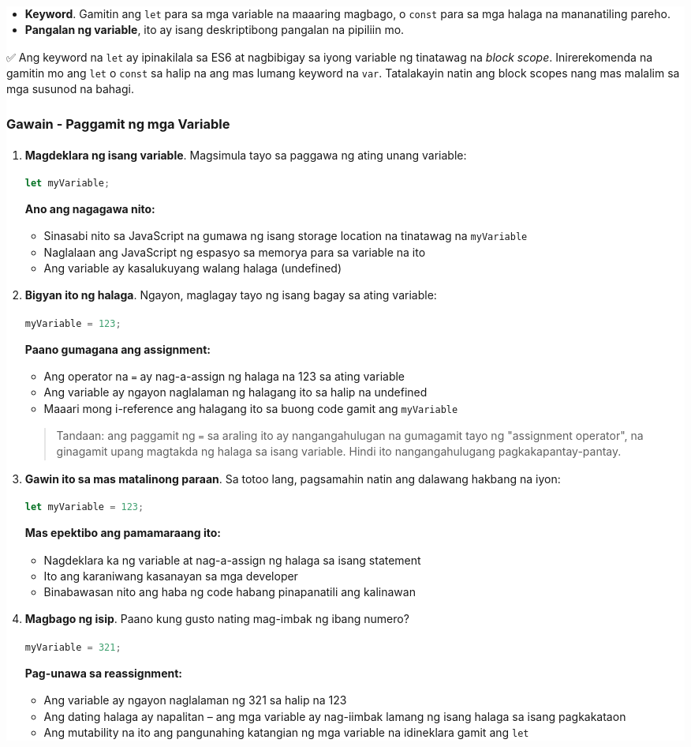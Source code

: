 - **Keyword**. Gamitin ang `let` para sa mga variable na maaaring magbago, o `const` para sa mga halaga na mananatiling pareho.
- **Pangalan ng variable**, ito ay isang deskriptibong pangalan na pipiliin mo.

✅ Ang keyword na `let` ay ipinakilala sa ES6 at nagbibigay sa iyong variable ng tinatawag na _block scope_. Inirerekomenda na gamitin mo ang `let` o `const` sa halip na ang mas lumang keyword na `var`. Tatalakayin natin ang block scopes nang mas malalim sa mga susunod na bahagi.

### Gawain - Paggamit ng mga Variable

1. **Magdeklara ng isang variable**. Magsimula tayo sa paggawa ng ating unang variable:

    ```javascript
    let myVariable;
    ```

   **Ano ang nagagawa nito:**
   - Sinasabi nito sa JavaScript na gumawa ng isang storage location na tinatawag na `myVariable`
   - Naglalaan ang JavaScript ng espasyo sa memorya para sa variable na ito
   - Ang variable ay kasalukuyang walang halaga (undefined)

2. **Bigyan ito ng halaga**. Ngayon, maglagay tayo ng isang bagay sa ating variable:

    ```javascript
    myVariable = 123;
    ```

   **Paano gumagana ang assignment:**
   - Ang operator na `=` ay nag-a-assign ng halaga na 123 sa ating variable
   - Ang variable ay ngayon naglalaman ng halagang ito sa halip na undefined
   - Maaari mong i-reference ang halagang ito sa buong code gamit ang `myVariable`

   > Tandaan: ang paggamit ng `=` sa araling ito ay nangangahulugan na gumagamit tayo ng "assignment operator", na ginagamit upang magtakda ng halaga sa isang variable. Hindi ito nangangahulugang pagkakapantay-pantay.

3. **Gawin ito sa mas matalinong paraan**. Sa totoo lang, pagsamahin natin ang dalawang hakbang na iyon:

    ```javascript
    let myVariable = 123;
    ```

    **Mas epektibo ang pamamaraang ito:**
    - Nagdeklara ka ng variable at nag-a-assign ng halaga sa isang statement
    - Ito ang karaniwang kasanayan sa mga developer
    - Binabawasan nito ang haba ng code habang pinapanatili ang kalinawan

4. **Magbago ng isip**. Paano kung gusto nating mag-imbak ng ibang numero?

   ```javascript
   myVariable = 321;
   ```

   **Pag-unawa sa reassignment:**
   - Ang variable ay ngayon naglalaman ng 321 sa halip na 123
   - Ang dating halaga ay napalitan – ang mga variable ay nag-iimbak lamang ng isang halaga sa isang pagkakataon
   - Ang mutability na ito ang pangunahing katangian ng mga variable na idineklara gamit ang `let`
